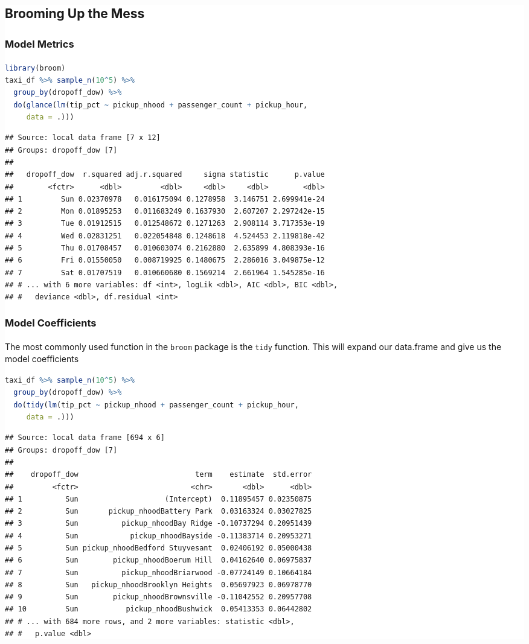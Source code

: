 ## Brooming Up the Mess

### Model Metrics

```r
library(broom)
taxi_df %>% sample_n(10^5) %>%  
  group_by(dropoff_dow) %>% 
  do(glance(lm(tip_pct ~ pickup_nhood + passenger_count + pickup_hour,
     data = .)))
```

```
## Source: local data frame [7 x 12]
## Groups: dropoff_dow [7]
## 
##   dropoff_dow  r.squared adj.r.squared     sigma statistic      p.value
##        <fctr>      <dbl>         <dbl>     <dbl>     <dbl>        <dbl>
## 1         Sun 0.02370978   0.016175094 0.1278958  3.146751 2.699941e-24
## 2         Mon 0.01895253   0.011683249 0.1637930  2.607207 2.297242e-15
## 3         Tue 0.01912515   0.012548672 0.1271263  2.908114 3.717353e-19
## 4         Wed 0.02831251   0.022054848 0.1248618  4.524453 2.119818e-42
## 5         Thu 0.01708457   0.010603074 0.2162880  2.635899 4.808393e-16
## 6         Fri 0.01550050   0.008719925 0.1480675  2.286016 3.049875e-12
## 7         Sat 0.01707519   0.010660680 0.1569214  2.661964 1.545285e-16
## # ... with 6 more variables: df <int>, logLik <dbl>, AIC <dbl>, BIC <dbl>,
## #   deviance <dbl>, df.residual <int>
```

### Model Coefficients

The most commonly used function in the `broom` package is the `tidy` function. This will expand our data.frame and give us the model coefficients


```r
taxi_df %>% sample_n(10^5) %>%  
  group_by(dropoff_dow) %>% 
  do(tidy(lm(tip_pct ~ pickup_nhood + passenger_count + pickup_hour,
     data = .)))
```

```
## Source: local data frame [694 x 6]
## Groups: dropoff_dow [7]
## 
##    dropoff_dow                           term    estimate  std.error
##         <fctr>                          <chr>       <dbl>      <dbl>
## 1          Sun                    (Intercept)  0.11895457 0.02350875
## 2          Sun       pickup_nhoodBattery Park  0.03163324 0.03027825
## 3          Sun          pickup_nhoodBay Ridge -0.10737294 0.20951439
## 4          Sun            pickup_nhoodBayside -0.11383714 0.20953271
## 5          Sun pickup_nhoodBedford Stuyvesant  0.02406192 0.05000438
## 6          Sun        pickup_nhoodBoerum Hill  0.04162640 0.06975837
## 7          Sun          pickup_nhoodBriarwood -0.07724149 0.10664184
## 8          Sun   pickup_nhoodBrooklyn Heights  0.05697923 0.06978770
## 9          Sun        pickup_nhoodBrownsville -0.11042552 0.20957708
## 10         Sun           pickup_nhoodBushwick  0.05413353 0.06442802
## # ... with 684 more rows, and 2 more variables: statistic <dbl>,
## #   p.value <dbl>
```

